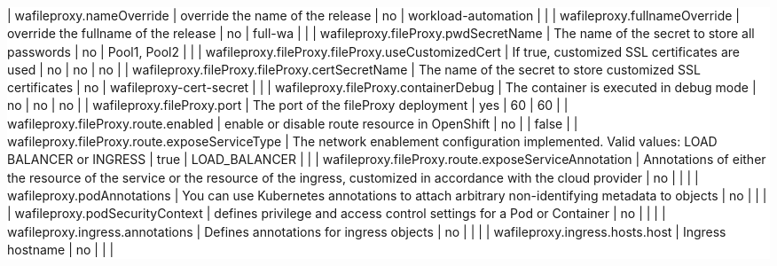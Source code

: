 | wafileproxy.nameOverride        | override the name of the release                                                                                                                                                                                                            | no          | workload-automation                  |                                  |
| wafileproxy.fullnameOverride               | override the fullname of the release                                                                                                                                                                                 | no             | full-wa                            |                             |
| wafileproxy.fileProxy.pwdSecretName                     | The name of the secret to store all passwords                                                                                                                                                                                                             | no             | Pool1, Pool2                     |                                  |
| wafileproxy.fileProxy.fileProxy.useCustomizedCert          | If true, customized SSL certificates are used                                                                                                                                                                           | no             | no                            | no                            |
| wafileproxy.fileProxy.fileProxy.certSecretName             | The name of the secret to store customized SSL certificates                                                                                                                                                                                                          | no             | wafileproxy-cert-secret              |                                  |
| wafileproxy.fileProxy.containerDebug                     | The container is executed in debug mode                                                                                                                                                                                                                              | no             | no                               | no                               |
| wafileproxy.fileProxy.port | The port of the fileProxy deployment                                                                                                                                                                      | yes            | 60                               | 60                               | 
| wafileproxy.fileProxy.route.enabled |     enable or disable route resource in OpenShift                                                                                                                                                                                                                                                        | no           |                                  |     false                            |
| wafileproxy.fileProxy.route.exposeServiceType |    The network enablement configuration implemented. Valid values: LOAD BALANCER or INGRESS                                                                                                                                                                                                                                                       | true           |         LOAD_BALANCER                         |                                 |
| wafileproxy.fileProxy.route.exposeServiceAnnotation |        Annotations of either the resource of the service or the resource of the ingress, customized in accordance with the cloud provider                                                                                                                                                                                                                                                      | no           |                                  |                                 |
| wafileproxy.podAnnotations |        You can use Kubernetes annotations to attach arbitrary non-identifying metadata to objects                                                                                                                                                                                                                                                     | no           |                                  |                                 |
| wafileproxy.podSecurityContext |    defines privilege and access control settings for a Pod or Container                                                                                                                                                                                                                                                         | no           |                                  |                                 |
| wafileproxy.ingress.annotations |     Defines annotations for ingress objects                                                                                                                                                                                                                                                        | no           |                                  |                                 |
| wafileproxy.ingress.hosts.host |       Ingress hostname                                                                                                                                                                                                                                                      | no           |                                  |                                 |
